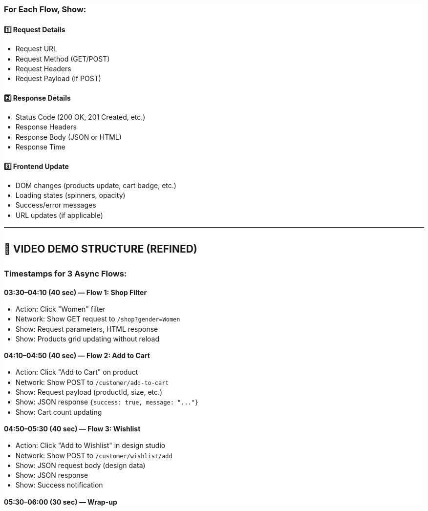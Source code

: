 
### For Each Flow, Show:

#### 1️⃣ **Request Details**

- Request URL
- Request Method (GET/POST)
- Request Headers
- Request Payload (if POST)

#### 2️⃣ **Response Details**

- Status Code (200 OK, 201 Created, etc.)
- Response Headers
- Response Body (JSON or HTML)
- Response Time

#### 3️⃣ **Frontend Update**

- DOM changes (products update, cart badge, etc.)
- Loading states (spinners, opacity)
- Success/error messages
- URL updates (if applicable)

---

## 🎯 VIDEO DEMO STRUCTURE (REFINED)

### Timestamps for 3 Async Flows:

**03:30–04:10 (40 sec) — Flow 1: Shop Filter**

- Action: Click "Women" filter
- Network: Show GET request to `/shop?gender=Women`
- Show: Request parameters, HTML response
- Show: Products grid updating without reload

**04:10–04:50 (40 sec) — Flow 2: Add to Cart**

- Action: Click "Add to Cart" on product
- Network: Show POST to `/customer/add-to-cart`
- Show: Request payload (productId, size, etc.)
- Show: JSON response `{success: true, message: "..."}`
- Show: Cart count updating

**04:50–05:30 (40 sec) — Flow 3: Wishlist**

- Action: Click "Add to Wishlist" in design studio
- Network: Show POST to `/customer/wishlist/add`
- Show: JSON request body (design data)
- Show: JSON response
- Show: Success notification

**05:30–06:00 (30 sec) — Wrap-up**
